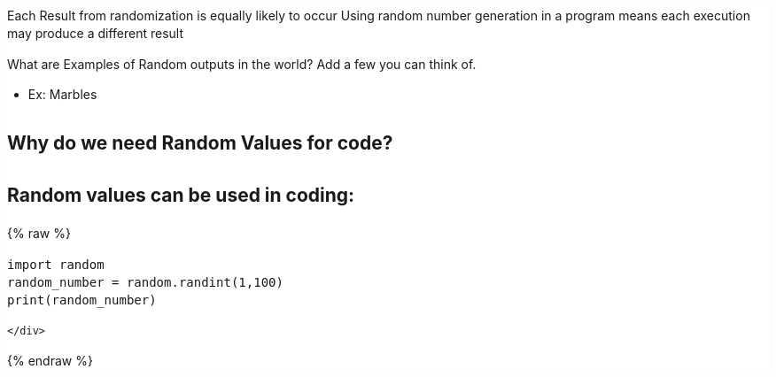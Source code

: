 </div>
</div>
</div>
<div class="cell border-box-sizing text_cell rendered"><div class="inner_cell">
<div class="text_cell_render border-box-sizing rendered_html">
<p>Each Result from randomization is equally likely to occur
Using random number generation in a program means each execution may produce a different result</p>

</div>
</div>
</div>
<div class="cell border-box-sizing text_cell rendered"><div class="inner_cell">
<div class="text_cell_render border-box-sizing rendered_html">
<p>What are Examples of Random outputs in the world?  Add a few you can think of.</p>
<ul>
<li>Ex: Marbles</li>
</ul>

</div>
</div>
</div>
<div class="cell border-box-sizing text_cell rendered"><div class="inner_cell">
<div class="text_cell_render border-box-sizing rendered_html">
<h2 id="Why-do-we-need-Random-Values-for-code?">Why do we need Random Values for code?<a class="anchor-link" href="#Why-do-we-need-Random-Values-for-code?"> </a></h2>
</div>
</div>
</div>
<div class="cell border-box-sizing text_cell rendered"><div class="inner_cell">
<div class="text_cell_render border-box-sizing rendered_html">
<h2 id="Random-values-can-be-used-in-coding:">Random values can be used in coding:<a class="anchor-link" href="#Random-values-can-be-used-in-coding:"> </a></h2>
</div>
</div>
</div>
    {% raw %}
    
<div class="cell border-box-sizing code_cell rendered">
<div class="input">

<div class="inner_cell">
    <div class="input_area">
<div class=" highlight hl-ipython3"><pre><span></span><span class="kn">import</span> <span class="nn">random</span>
<span class="n">random_number</span> <span class="o">=</span> <span class="n">random</span><span class="o">.</span><span class="n">randint</span><span class="p">(</span><span class="mi">1</span><span class="p">,</span><span class="mi">100</span><span class="p">)</span>
<span class="nb">print</span><span class="p">(</span><span class="n">random_number</span><span class="p">)</span>
</pre></div>

    </div>
</div>
</div>

</div>
    {% endraw %}
